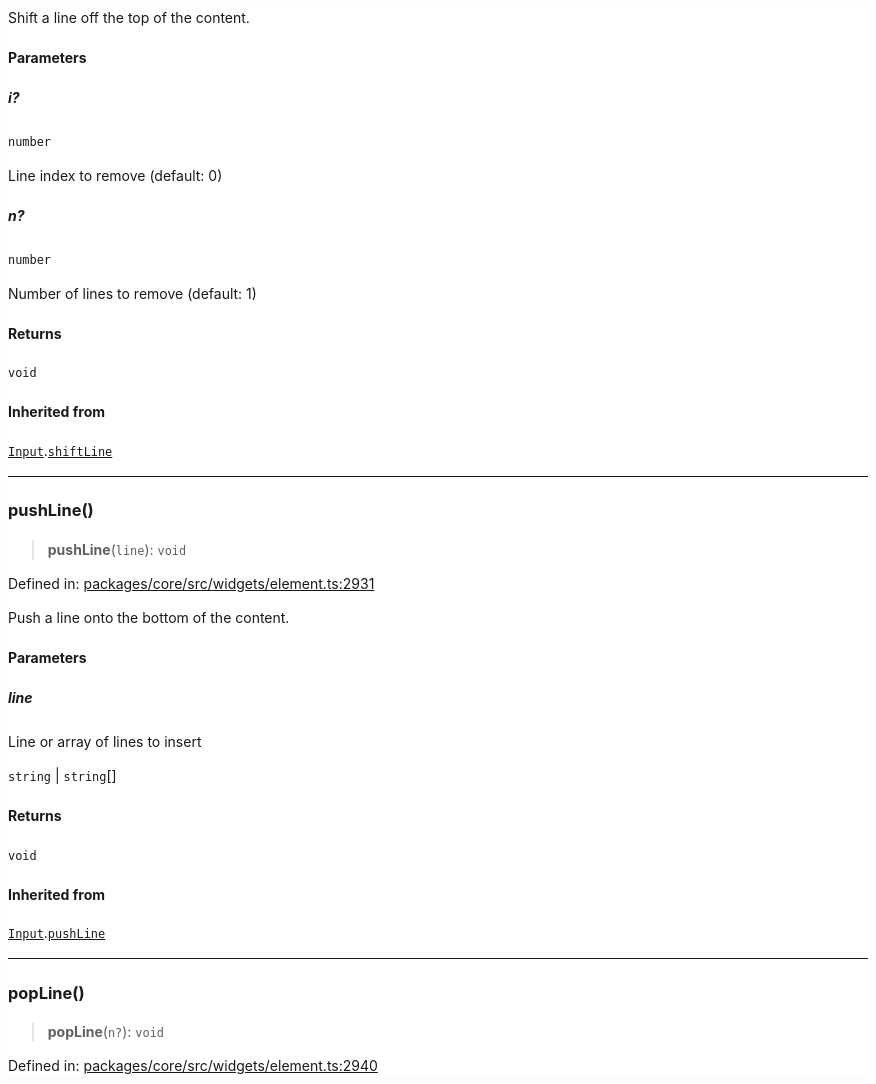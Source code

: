 Shift a line off the top of the content.

#### Parameters

##### i?

`number`

Line index to remove (default: 0)

##### n?

`number`

Number of lines to remove (default: 1)

#### Returns

`void`

#### Inherited from

[`Input`](widgets.input.Class.Input.md).[`shiftLine`](widgets.input.Class.Input.md#shiftline)

***

### pushLine()

> **pushLine**(`line`): `void`

Defined in: [packages/core/src/widgets/element.ts:2931](https://github.com/vdeantoni/unblessed/blob/a72e88c91d2a070cc4394e9ee2afc215f7520f53/packages/core/src/widgets/element.ts#L2931)

Push a line onto the bottom of the content.

#### Parameters

##### line

Line or array of lines to insert

`string` | `string`[]

#### Returns

`void`

#### Inherited from

[`Input`](widgets.input.Class.Input.md).[`pushLine`](widgets.input.Class.Input.md#pushline)

***

### popLine()

> **popLine**(`n?`): `void`

Defined in: [packages/core/src/widgets/element.ts:2940](https://github.com/vdeantoni/unblessed/blob/a72e88c91d2a070cc4394e9ee2afc215f7520f53/packages/core/src/widgets/element.ts#L2940)
